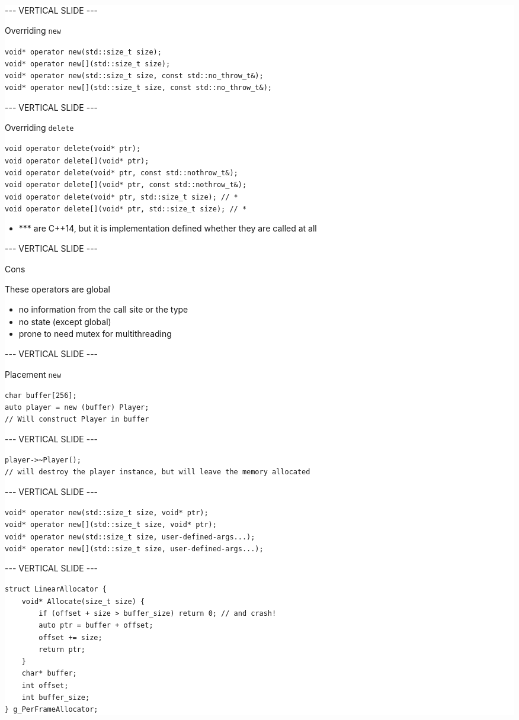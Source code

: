 --- VERTICAL SLIDE ---

Overriding `new`

    void* operator new(std::size_t size);
    void* operator new[](std::size_t size);
    void* operator new(std::size_t size, const std::no_throw_t&);
    void* operator new[](std::size_t size, const std::no_throw_t&);

--- VERTICAL SLIDE ---

Overriding `delete`

    void operator delete(void* ptr);
    void operator delete[](void* ptr);
    void operator delete(void* ptr, const std::nothrow_t&);
    void operator delete[](void* ptr, const std::nothrow_t&);
    void operator delete(void* ptr, std::size_t size); // *
    void operator delete[](void* ptr, std::size_t size); // *

* *** are C++14, but it is implementation defined whether they are called at all

--- VERTICAL SLIDE ---

Cons

These operators are global

* no information from the call site or the type
* no state (except global)
* prone to need mutex for multithreading

--- VERTICAL SLIDE ---

Placement `new`

    char buffer[256];
    auto player = new (buffer) Player;
    // Will construct Player in buffer

--- VERTICAL SLIDE ---
    
    player->~Player();
    // will destroy the player instance, but will leave the memory allocated


--- VERTICAL SLIDE ---

    void* operator new(std::size_t size, void* ptr);
    void* operator new[](std::size_t size, void* ptr);
    void* operator new(std::size_t size, user-defined-args...);
    void* operator new[](std::size_t size, user-defined-args...);

--- VERTICAL SLIDE ---

    struct LinearAllocator {
        void* Allocate(size_t size) { 
            if (offset + size > buffer_size) return 0; // and crash!
            auto ptr = buffer + offset;
            offset += size;
            return ptr;
        }
        char* buffer;
        int offset;
        int buffer_size;
    } g_PerFrameAllocator;


[glog]: https://code.google.com/p/google-glog/
[boost]: http://www.boost.org/doc/libs/1_60_0/libs/log/doc/html/index.html
  [error]: http://bitsquid.blogspot.com/2012/01/sensible-error-handling-part-1.html